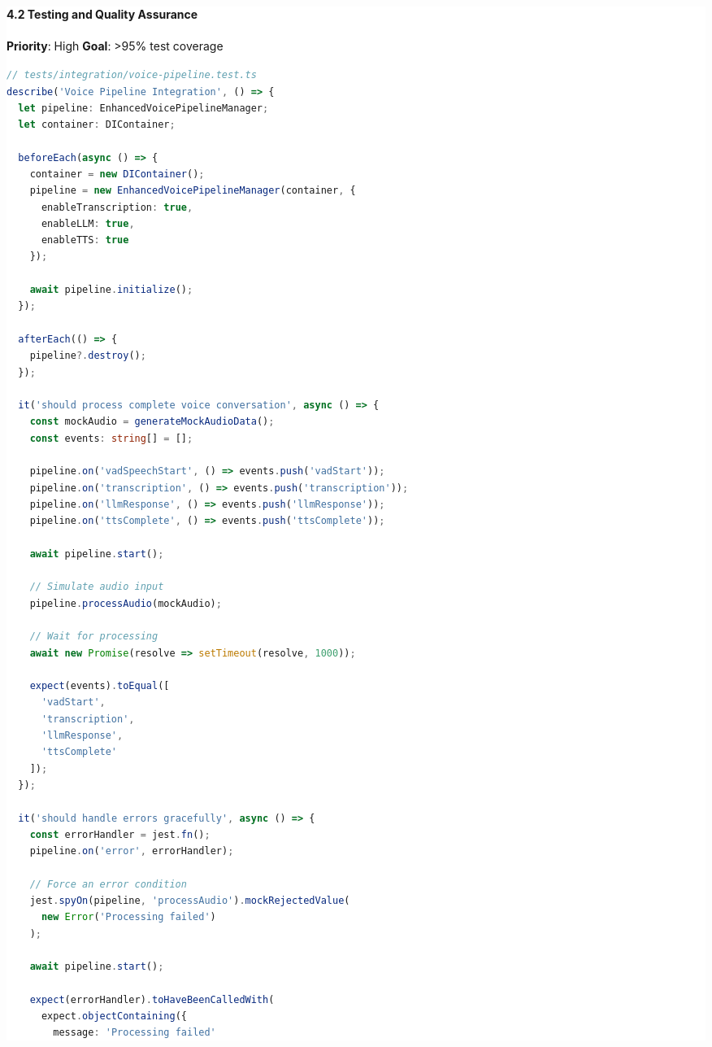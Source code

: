 #### 4.2 Testing and Quality Assurance
**Priority**: High
**Goal**: >95% test coverage

```typescript
// tests/integration/voice-pipeline.test.ts
describe('Voice Pipeline Integration', () => {
  let pipeline: EnhancedVoicePipelineManager;
  let container: DIContainer;

  beforeEach(async () => {
    container = new DIContainer();
    pipeline = new EnhancedVoicePipelineManager(container, {
      enableTranscription: true,
      enableLLM: true,
      enableTTS: true
    });

    await pipeline.initialize();
  });

  afterEach(() => {
    pipeline?.destroy();
  });

  it('should process complete voice conversation', async () => {
    const mockAudio = generateMockAudioData();
    const events: string[] = [];

    pipeline.on('vadSpeechStart', () => events.push('vadStart'));
    pipeline.on('transcription', () => events.push('transcription'));
    pipeline.on('llmResponse', () => events.push('llmResponse'));
    pipeline.on('ttsComplete', () => events.push('ttsComplete'));

    await pipeline.start();

    // Simulate audio input
    pipeline.processAudio(mockAudio);

    // Wait for processing
    await new Promise(resolve => setTimeout(resolve, 1000));

    expect(events).toEqual([
      'vadStart',
      'transcription',
      'llmResponse',
      'ttsComplete'
    ]);
  });

  it('should handle errors gracefully', async () => {
    const errorHandler = jest.fn();
    pipeline.on('error', errorHandler);

    // Force an error condition
    jest.spyOn(pipeline, 'processAudio').mockRejectedValue(
      new Error('Processing failed')
    );

    await pipeline.start();

    expect(errorHandler).toHaveBeenCalledWith(
      expect.objectContaining({
        message: 'Processing failed'
```